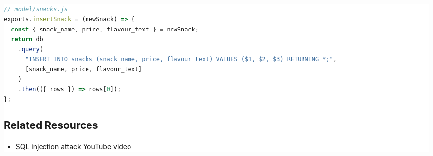 ```js
// model/snacks.js
exports.insertSnack = (newSnack) => {
  const { snack_name, price, flavour_text } = newSnack;
  return db
    .query(
      "INSERT INTO snacks (snack_name, price, flavour_text) VALUES ($1, $2, $3) RETURNING *;",
      [snack_name, price, flavour_text]
    )
    .then(({ rows }) => rows[0]);
};
```

## Related Resources

- [SQL injection attack YouTube video](https://www.youtube.com/watch?v=ciNHn38EyRc)
